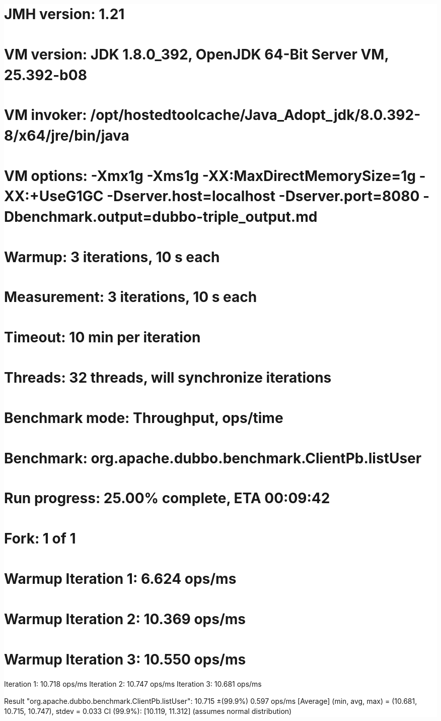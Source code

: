 
# JMH version: 1.21
# VM version: JDK 1.8.0_392, OpenJDK 64-Bit Server VM, 25.392-b08
# VM invoker: /opt/hostedtoolcache/Java_Adopt_jdk/8.0.392-8/x64/jre/bin/java
# VM options: -Xmx1g -Xms1g -XX:MaxDirectMemorySize=1g -XX:+UseG1GC -Dserver.host=localhost -Dserver.port=8080 -Dbenchmark.output=dubbo-triple_output.md
# Warmup: 3 iterations, 10 s each
# Measurement: 3 iterations, 10 s each
# Timeout: 10 min per iteration
# Threads: 32 threads, will synchronize iterations
# Benchmark mode: Throughput, ops/time
# Benchmark: org.apache.dubbo.benchmark.ClientPb.listUser

# Run progress: 25.00% complete, ETA 00:09:42
# Fork: 1 of 1
# Warmup Iteration   1: 6.624 ops/ms
# Warmup Iteration   2: 10.369 ops/ms
# Warmup Iteration   3: 10.550 ops/ms
Iteration   1: 10.718 ops/ms
Iteration   2: 10.747 ops/ms
Iteration   3: 10.681 ops/ms


Result "org.apache.dubbo.benchmark.ClientPb.listUser":
  10.715 ±(99.9%) 0.597 ops/ms [Average]
  (min, avg, max) = (10.681, 10.715, 10.747), stdev = 0.033
  CI (99.9%): [10.119, 11.312] (assumes normal distribution)
